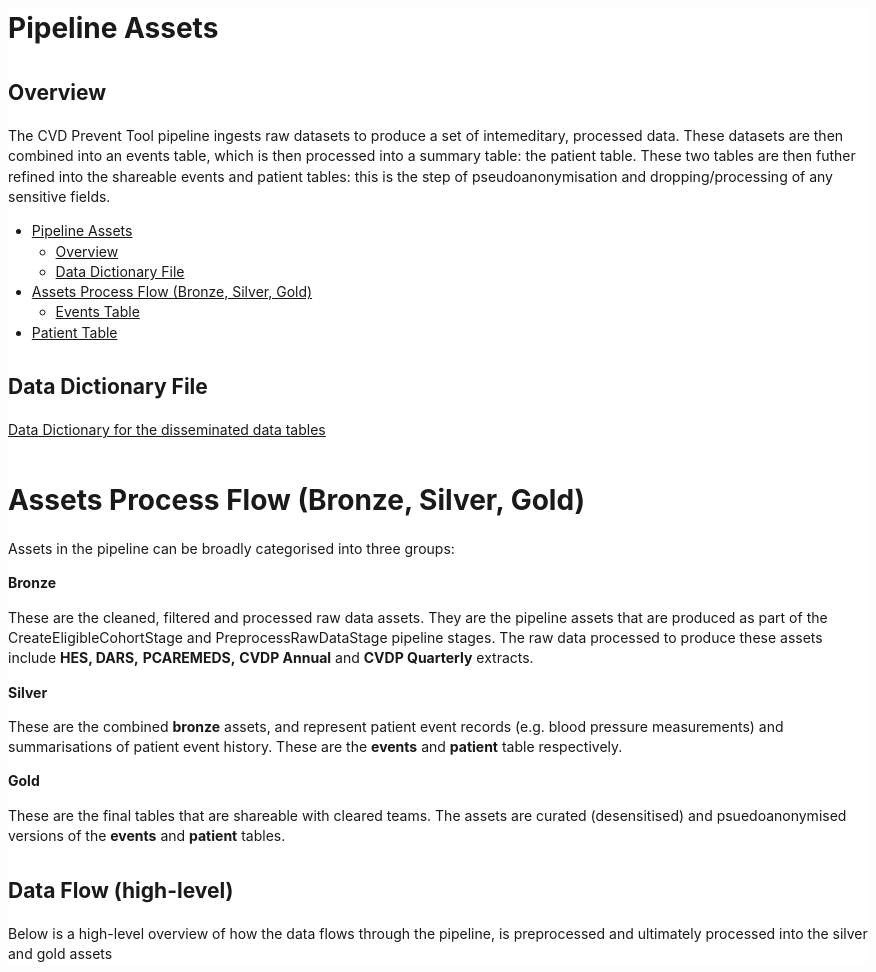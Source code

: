 # Pipeline Assets

## Overview



The CVD Prevent Tool pipeline ingests raw datasets to produce a set of intemeditary, processed data. These datasets are then combined into an events table, which is then processed into a summary table: the patient table. These two tables are then futher refined into the shareable events and patient tables: this is the step of pseudoanonymisation and dropping/processing of any sensitive fields.

- [Pipeline Assets](#pipeline-assets)
  - [Overview](#overview)
  - [Data Dictionary File](#data-dictionary-file)
- [Assets Process Flow (Bronze, Silver, Gold)](#assets-process-flow-bronze-silver-gold)
  - [Events Table](#events-table)
- [Patient Table](#patient-table)


## Data Dictionary File

[Data Dictionary for the disseminated data tables](./CVD_prevent_tool_product-spec_v1.4_extended.2.xlsx)



# Assets Process Flow (Bronze, Silver, Gold)


Assets in the pipeline can be broadly categorised into three groups:

**Bronze**

These are the cleaned, filtered and processed raw data assets. They are the pipeline assets that are produced as part of the CreateEligibleCohortStage and PreprocessRawDataStage pipeline stages. The raw data processed to produce these assets include  **HES, DARS,** **PCAREMEDS,** **CVDP Annual** and **CVDP Quarterly** extracts.

**Silver**

These are the combined **bronze** assets, and represent patient event records (e.g. blood pressure measurements) and summarisations of patient event history. These are the **events** and **patient** table respectively.

**Gold**

These are the final tables that are shareable with cleared teams. The assets are curated (desensitised) and psuedoanonymised versions of the  **events** and  **patient** tables.

## Data Flow (high-level)

Below is a high-level overview of how the data flows through the pipeline, is preprocessed and ultimately processed into the silver and gold assets
